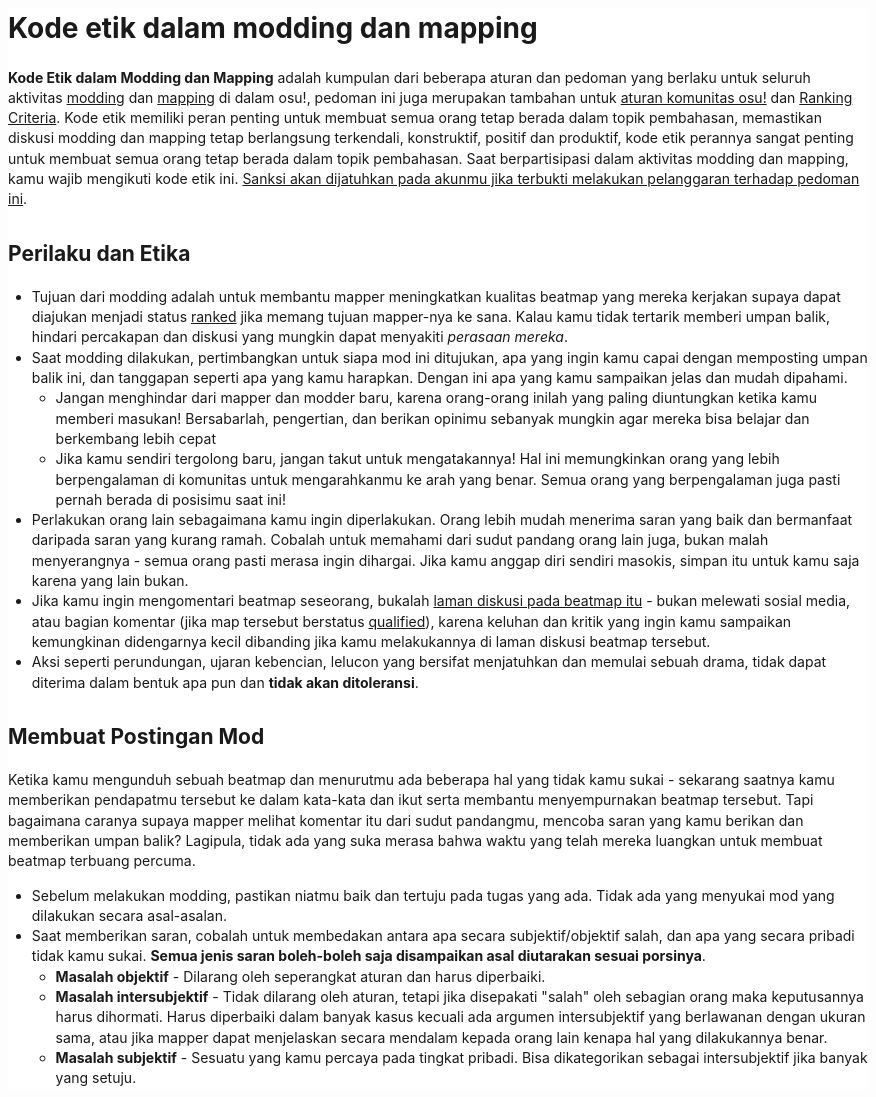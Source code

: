 # Kode etik dalam modding dan mapping

**Kode Etik dalam Modding dan Mapping** adalah kumpulan dari beberapa aturan dan pedoman yang berlaku untuk seluruh aktivitas [modding](/wiki/Modding) dan [mapping](/wiki/Beatmapping) di dalam osu!, pedoman ini juga merupakan tambahan untuk [aturan komunitas osu!](/wiki/Rules) dan [Ranking Criteria](/wiki/Ranking_Criteria). Kode etik memiliki peran penting untuk membuat semua orang tetap berada dalam topik pembahasan, memastikan diskusi modding dan mapping tetap berlangsung terkendali, konstruktif, positif dan produktif, kode etik perannya sangat penting untuk membuat semua orang tetap berada dalam topik pembahasan. Saat berpartisipasi dalam aktivitas modding dan mapping, kamu wajib mengikuti kode etik ini. [Sanksi akan dijatuhkan pada akunmu jika terbukti melakukan pelanggaran terhadap pedoman ini](/wiki/Silence).

## Perilaku dan Etika

- Tujuan dari modding adalah untuk membantu mapper meningkatkan kualitas beatmap yang mereka kerjakan supaya dapat diajukan menjadi status [ranked](/wiki/Beatmap/Category#ranked) jika memang tujuan mapper-nya ke sana. Kalau kamu tidak tertarik memberi umpan balik, hindari percakapan dan diskusi yang mungkin dapat menyakiti *perasaan mereka*.
- Saat modding dilakukan, pertimbangkan untuk siapa mod ini ditujukan, apa yang ingin kamu capai dengan memposting umpan balik ini, dan tanggapan seperti apa yang kamu harapkan. Dengan ini apa yang kamu sampaikan jelas dan mudah dipahami.
  - Jangan menghindar dari mapper dan modder baru, karena orang-orang inilah yang paling diuntungkan ketika kamu memberi masukan! Bersabarlah, pengertian, dan berikan opinimu sebanyak mungkin agar mereka bisa belajar dan berkembang lebih cepat
  - Jika kamu sendiri tergolong baru, jangan takut untuk mengatakannya! Hal ini memungkinkan orang yang lebih berpengalaman di komunitas untuk mengarahkanmu ke arah yang benar. Semua orang yang berpengalaman juga pasti pernah berada di posisimu saat ini!
- Perlakukan orang lain sebagaimana kamu ingin diperlakukan. Orang lebih mudah menerima saran yang baik dan bermanfaat daripada saran yang kurang ramah. Cobalah untuk memahami dari sudut pandang orang lain juga, bukan malah menyerangnya - semua orang pasti merasa ingin dihargai. Jika kamu anggap diri sendiri masokis, simpan itu untuk kamu saja karena yang lain bukan.
- Jika kamu ingin mengomentari beatmap seseorang, bukalah [laman diskusi pada beatmap itu](/wiki/Beatmap_Discussion) - bukan melewati sosial media, atau bagian komentar (jika map tersebut berstatus [qualified](/wiki/Beatmap/Category#qualified)), karena keluhan dan kritik yang ingin kamu sampaikan kemungkinan didengarnya kecil dibanding jika kamu melakukannya di laman diskusi beatmap tersebut.
- Aksi seperti perundungan, ujaran kebencian, lelucon yang bersifat menjatuhkan dan memulai sebuah drama, tidak dapat diterima dalam bentuk apa pun dan **tidak akan ditoleransi**.

## Membuat Postingan Mod

Ketika kamu mengunduh sebuah beatmap dan menurutmu ada beberapa hal yang tidak kamu sukai - sekarang saatnya kamu memberikan pendapatmu tersebut ke dalam kata-kata dan ikut serta membantu menyempurnakan beatmap tersebut. Tapi bagaimana caranya supaya mapper melihat komentar itu dari sudut pandangmu, mencoba saran yang kamu berikan dan memberikan umpan balik? Lagipula, tidak ada yang suka merasa bahwa waktu yang telah mereka luangkan untuk membuat beatmap terbuang percuma.

- Sebelum melakukan modding, pastikan niatmu baik dan tertuju pada tugas yang ada. Tidak ada yang menyukai mod yang dilakukan secara asal-asalan.
- Saat memberikan saran, cobalah untuk membedakan antara apa secara subjektif/objektif salah, dan apa yang secara pribadi tidak kamu sukai. **Semua jenis saran boleh-boleh saja disampaikan asal diutarakan sesuai porsinya**.
  - **Masalah objektif** - Dilarang oleh seperangkat aturan dan harus diperbaiki.
  - **Masalah intersubjektif** - Tidak dilarang oleh aturan, tetapi jika disepakati "salah" oleh sebagian orang maka keputusannya harus dihormati. Harus diperbaiki dalam banyak kasus kecuali ada argumen intersubjektif yang berlawanan dengan ukuran sama, atau jika mapper dapat menjelaskan secara mendalam kepada orang lain kenapa hal yang dilakukannya benar.
  - **Masalah subjektif** - Sesuatu yang kamu percaya pada tingkat pribadi. Bisa dikategorikan sebagai intersubjektif jika banyak yang setuju.